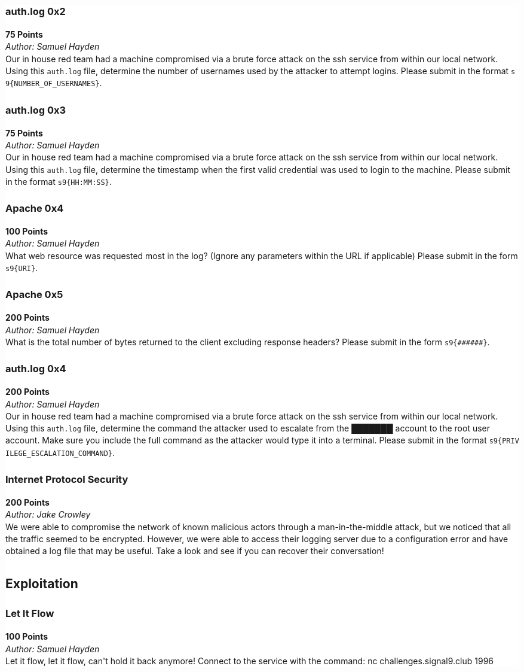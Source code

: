 ### auth.log 0x2
**75 Points**  
*Author: Samuel Hayden*  
Our in house red team had a machine compromised via a brute force attack on the ssh service from within our local network. Using this `auth.log` file, determine the number of usernames used by the attacker to attempt logins. Please submit in the format `s9{NUMBER_OF_USERNAMES}`.

### auth.log 0x3
**75 Points**  
*Author: Samuel Hayden*  
Our in house red team had a machine compromised via a brute force attack on the ssh service from within our local network. Using this `auth.log` file, determine the timestamp when the first valid credential was used to login to the machine. Please submit in the format `s9{HH:MM:SS}`.

### Apache 0x4
**100 Points**  
*Author: Samuel Hayden*  
What web resource was requested most in the log? (Ignore any parameters within the URL if applicable) Please submit in the form `s9{URI}`.

### Apache 0x5
**200 Points**  
*Author: Samuel Hayden*  
What is the total number of bytes returned to the client excluding response headers? Please submit in the form `s9{######}`.

### auth.log 0x4
**200 Points**  
*Author: Samuel Hayden*  
Our in house red team had a machine compromised via a brute force attack on the ssh service from within our local network. Using this `auth.log` file, determine the command the attacker used to escalate from the ███████ account to the root user account. Make sure you include the full command as the attacker would type it into a terminal. Please submit in the format `s9{PRIVILEGE_ESCALATION_COMMAND}`.

### Internet Protocol Security
**200 Points**  
*Author: Jake Crowley*  
We were able to compromise the network of known malicious actors through a man-in-the-middle attack, but we noticed that all the traffic seemed to be encrypted. However, we were able to access their logging server due to a configuration error and have obtained a log file that may be useful. Take a look and see if you can recover their conversation!

## Exploitation

### Let It Flow
**100 Points**  
*Author: Samuel Hayden*  
Let it flow, let it flow, can't hold it back anymore! Connect to the service with the command: nc challenges.signal9.club 1996
